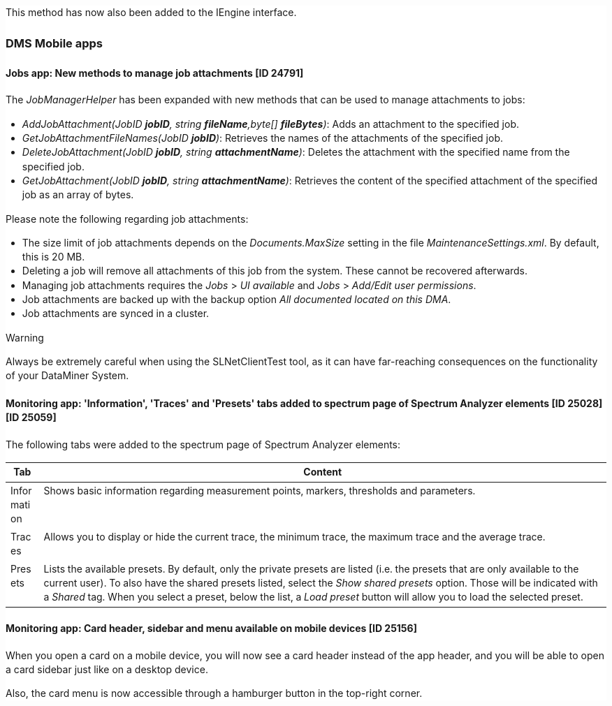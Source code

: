 This method has now also been added to the IEngine interface.

### DMS Mobile apps

#### Jobs app: New methods to manage job attachments \[ID 24791\]

The *JobManagerHelper* has been expanded with new methods that can be used to manage attachments to jobs:

- *AddJobAttachment(JobID **jobID**, string **fileName**,byte\[\] **fileBytes**)*: Adds an attachment to the specified job.
- *GetJobAttachmentFileNames(JobID **jobID**)*: Retrieves the names of the attachments of the specified job.
- *DeleteJobAttachment(JobID **jobID**, string **attachmentName**)*: Deletes the attachment with the specified name from the specified job.
- *GetJobAttachment(JobID **jobID**, string **attachmentName**)*: Retrieves the content of the specified attachment of the specified job as an array of bytes.

Please note the following regarding job attachments:

- The size limit of job attachments depends on the *Documents.MaxSize* setting in the file *MaintenanceSettings.xml*. By default, this is 20 MB.
- Deleting a job will remove all attachments of this job from the system. These cannot be recovered afterwards.
- Managing job attachments requires the *Jobs* > *UI available* and *Jobs* > *Add/Edit user permissions*.
- Job attachments are backed up with the backup option *All documented located on this DMA*.
- Job attachments are synced in a cluster.

> [!WARNING]
> Always be extremely careful when using the SLNetClientTest tool, as it can have far-reaching consequences on the functionality of your DataMiner System.

#### Monitoring app: 'Information', 'Traces' and 'Presets' tabs added to spectrum page of Spectrum Analyzer elements \[ID 25028\]\[ID 25059\]

The following tabs were added to the spectrum page of Spectrum Analyzer elements:

| Tab | Content |
|--|--|
| Information | Shows basic information regarding measurement points, markers, thresholds and parameters. |
| Traces | Allows you to display or hide the current trace, the minimum trace, the maximum trace and the average trace. |
| Presets | Lists the available presets. By default, only the private presets are listed (i.e. the presets that are only available to the current user). To also have the shared presets listed, select the *Show shared presets* option. Those will be indicated with a *Shared* tag. When you select a preset, below the list, a *Load preset* button will allow you to load the selected preset. |

#### Monitoring app: Card header, sidebar and menu available on mobile devices \[ID 25156\]

When you open a card on a mobile device, you will now see a card header instead of the app header, and you will be able to open a card sidebar just like on a desktop device.

Also, the card menu is now accessible through a hamburger button in the top-right corner.
